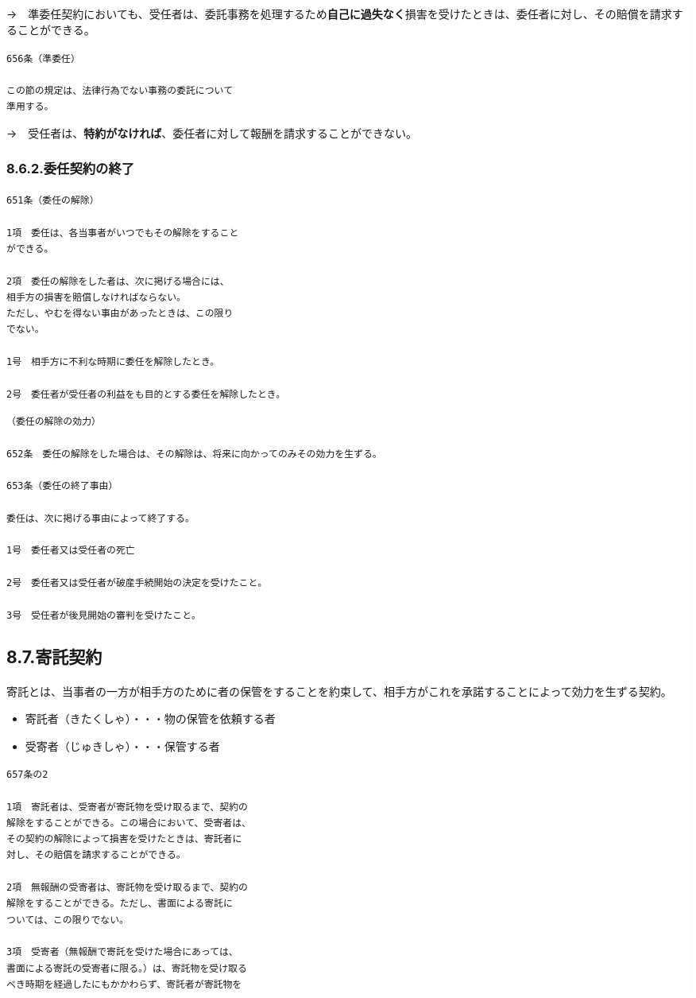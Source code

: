 →　準委任契約においても、受任者は、委託事務を処理するため**自己に過失なく**損害を受けたときは、委任者に対し、その賠償を請求することができる。

```
656条（準委任）

この節の規定は、法律行為でない事務の委託について
準用する。
```

→　受任者は、**特約がなければ**、委任者に対して報酬を請求することができない。

### 8.6.2.委任契約の終了

```
651条（委任の解除）

1項　委任は、各当事者がいつでもその解除をすること
ができる。

2項　委任の解除をした者は、次に掲げる場合には、
相手方の損害を賠償しなければならない。
ただし、やむを得ない事由があったときは、この限り
でない。

1号　相手方に不利な時期に委任を解除したとき。

2号　委任者が受任者の利益をも目的とする委任を解除したとき。
```

```
（委任の解除の効力）

652条　委任の解除をした場合は、その解除は、将来に向かってのみその効力を生ずる。

653条（委任の終了事由）

委任は、次に掲げる事由によって終了する。

1号　委任者又は受任者の死亡

2号　委任者又は受任者が破産手続開始の決定を受けたこと。

3号　受任者が後見開始の審判を受けたこと。
```

## 8.7.寄託契約

寄託とは、当事者の一方が相手方のために者の保管をすることを約束して、相手方がこれを承諾することによって効力を生ずる契約。

* 寄託者（きたくしゃ）・・・物の保管を依頼する者

* 受寄者（じゅきしゃ）・・・保管する者

```
657条の2

1項　寄託者は、受寄者が寄託物を受け取るまで、契約の
解除をすることができる。この場合において、受寄者は、
その契約の解除によって損害を受けたときは、寄託者に
対し、その賠償を請求することができる。

2項　無報酬の受寄者は、寄託物を受け取るまで、契約の
解除をすることができる。ただし、書面による寄託に
ついては、この限りでない。

3項　受寄者（無報酬で寄託を受けた場合にあっては、
書面による寄託の受寄者に限る。）は、寄託物を受け取る
べき時期を経過したにもかかわらず、寄託者が寄託物を
```